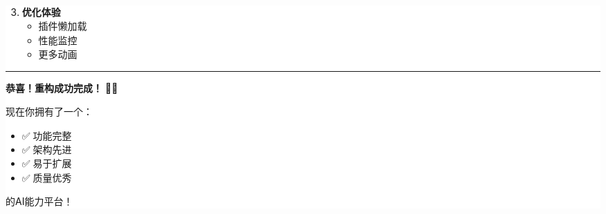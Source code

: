 3. **优化体验**
   - 插件懒加载
   - 性能监控
   - 更多动画

---

**恭喜！重构成功完成！** 🎊🎉

现在你拥有了一个：
- ✅ 功能完整
- ✅ 架构先进
- ✅ 易于扩展
- ✅ 质量优秀

的AI能力平台！

